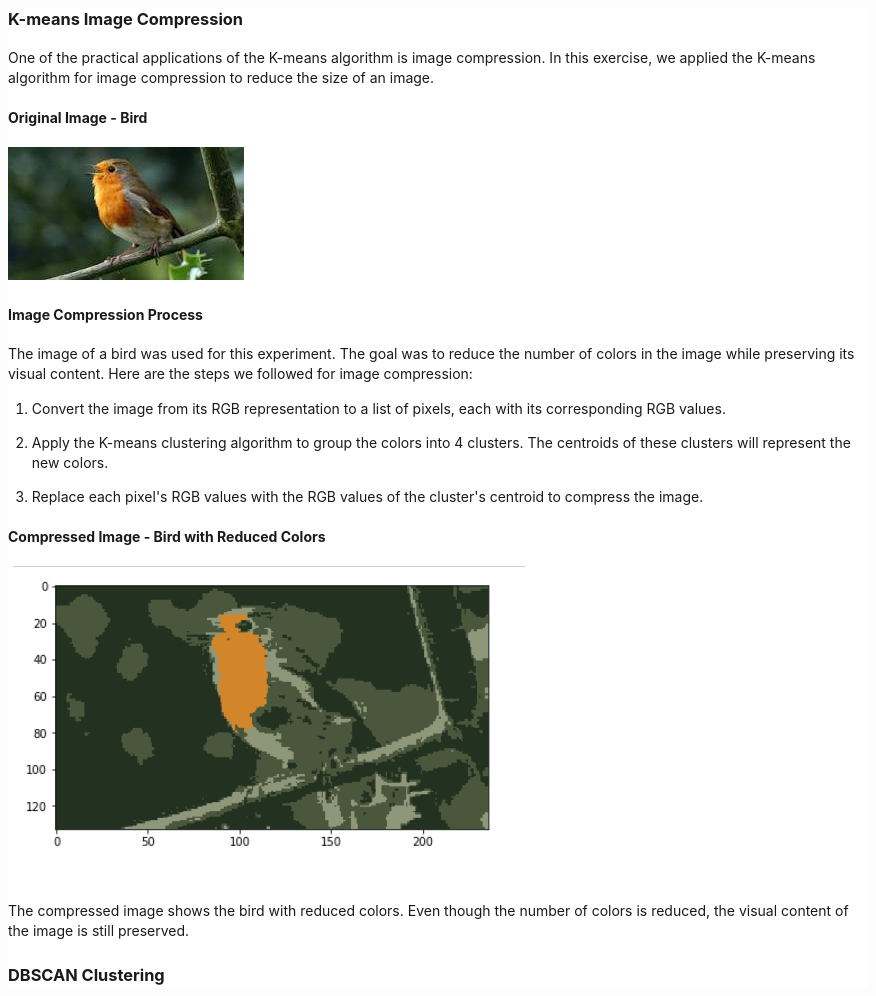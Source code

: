 ### K-means Image Compression

One of the practical applications of the K-means algorithm is image compression. In this exercise, we applied the K-means algorithm for image compression to reduce the size of an image.

#### Original Image - Bird

![Original Bird Image](https://github.com/shakibaam/Data-Mining-Exercises/blob/main/Clustering%20and%20association%20rule/bird.jpg)

#### Image Compression Process

The image of a bird was used for this experiment. The goal was to reduce the number of colors in the image while preserving its visual content. Here are the steps we followed for image compression:

1. Convert the image from its RGB representation to a list of pixels, each with its corresponding RGB values.

2. Apply the K-means clustering algorithm to group the colors into 4 clusters. The centroids of these clusters will represent the new colors.

3. Replace each pixel's RGB values with the RGB values of the cluster's centroid to compress the image.

#### Compressed Image - Bird with Reduced Colors

![Compressed Bird Image](https://github.com/shakibaam/Data-Mining-Exercises/blob/main/Clustering%20and%20association%20rule/image%20compression.png)

The compressed image shows the bird with reduced colors. Even though the number of colors is reduced, the visual content of the image is still preserved.

### DBSCAN Clustering

